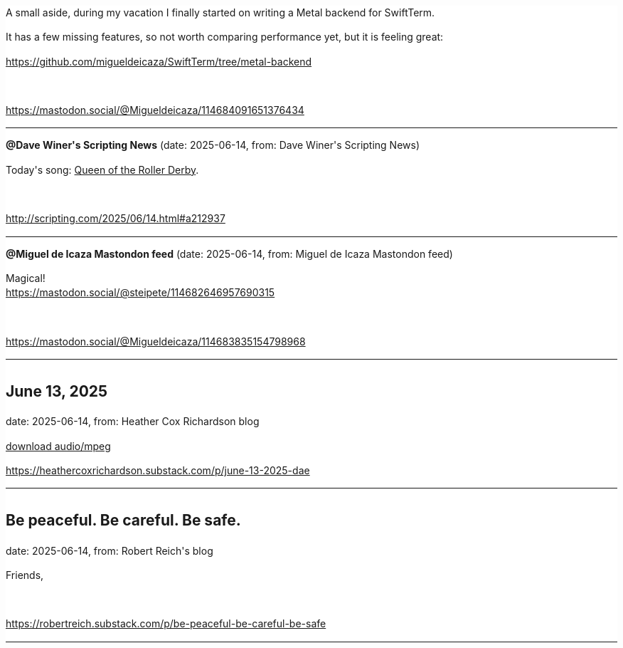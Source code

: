 <p>A small aside, during my vacation I finally started on writing a Metal backend for SwiftTerm.</p><p>It has a few missing features, so not worth comparing performance yet, but it is feeling great:</p><p><a href="https://github.com/migueldeicaza/SwiftTerm/tree/metal-backend" target="_blank" rel="nofollow noopener" translate="no"><span class="invisible">https://</span><span class="ellipsis">github.com/migueldeicaza/Swift</span><span class="invisible">Term/tree/metal-backend</span></a></p> 

<br> 

<https://mastodon.social/@Migueldeicaza/114684091651376434>

---

**@Dave Winer's Scripting News** (date: 2025-06-14, from: Dave Winer's Scripting News)

Today's song: <a href="https://www.youtube.com/watch?v=NfekpCMlb5Q">Queen of the Roller Derby</a>. 

<br> 

<http://scripting.com/2025/06/14.html#a212937>

---

**@Miguel de Icaza Mastondon feed** (date: 2025-06-14, from: Miguel de Icaza Mastondon feed)

<p>Magical!<br /><a href="https://mastodon.social/@steipete/114682646957690315" target="_blank" rel="nofollow noopener" translate="no"><span class="invisible">https://</span><span class="ellipsis">mastodon.social/@steipete/1146</span><span class="invisible">82646957690315</span></a></p> 

<br> 

<https://mastodon.social/@Migueldeicaza/114683835154798968>

---

## June 13, 2025

date: 2025-06-14, from: Heather Cox Richardson blog

 

<audio crossorigin="anonymous" controls="controls">
<source type="audio/mpeg" src="https://api.substack.com/feed/podcast/165958177/028d2eb2049990a15bc8dbc6769a56a0.mp3"></source>
</audio> <a href="https://api.substack.com/feed/podcast/165958177/028d2eb2049990a15bc8dbc6769a56a0.mp3" target="_blank">download audio/mpeg</a><br> 

<https://heathercoxrichardson.substack.com/p/june-13-2025-dae>

---

## Be peaceful. Be careful. Be safe. 

date: 2025-06-14, from: Robert Reich's blog

Friends, 

<br> 

<https://robertreich.substack.com/p/be-peaceful-be-careful-be-safe>

---